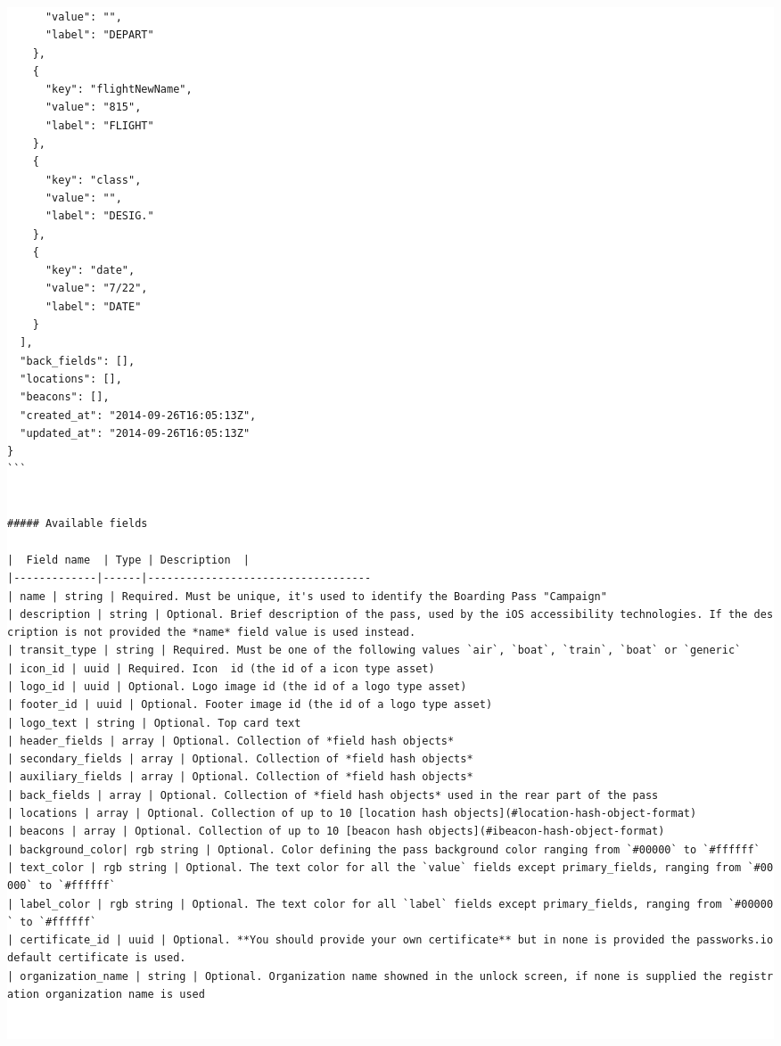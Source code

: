 ````shell
      "value": "",
      "label": "DEPART"
    },
    {
      "key": "flightNewName",
      "value": "815",
      "label": "FLIGHT"
    },
    {
      "key": "class",
      "value": "",
      "label": "DESIG."
    },
    {
      "key": "date",
      "value": "7/22",
      "label": "DATE"
    }
  ],
  "back_fields": [],
  "locations": [],
  "beacons": [],
  "created_at": "2014-09-26T16:05:13Z",
  "updated_at": "2014-09-26T16:05:13Z"
}
```


##### Available fields

|  Field name  | Type | Description  |
|-------------|------|-----------------------------------
| name | string | Required. Must be unique, it's used to identify the Boarding Pass "Campaign"
| description | string | Optional. Brief description of the pass, used by the iOS accessibility technologies. If the description is not provided the *name* field value is used instead.
| transit_type | string | Required. Must be one of the following values `air`, `boat`, `train`, `boat` or `generic`
| icon_id | uuid | Required. Icon  id (the id of a icon type asset)
| logo_id | uuid | Optional. Logo image id (the id of a logo type asset)
| footer_id | uuid | Optional. Footer image id (the id of a logo type asset)
| logo_text | string | Optional. Top card text
| header_fields | array | Optional. Collection of *field hash objects*
| secondary_fields | array | Optional. Collection of *field hash objects*
| auxiliary_fields | array | Optional. Collection of *field hash objects*
| back_fields | array | Optional. Collection of *field hash objects* used in the rear part of the pass
| locations | array | Optional. Collection of up to 10 [location hash objects](#location-hash-object-format)
| beacons | array | Optional. Collection of up to 10 [beacon hash objects](#ibeacon-hash-object-format)
| background_color| rgb string | Optional. Color defining the pass background color ranging from `#00000` to `#ffffff`
| text_color | rgb string | Optional. The text color for all the `value` fields except primary_fields, ranging from `#00000` to `#ffffff`
| label_color | rgb string | Optional. The text color for all `label` fields except primary_fields, ranging from `#00000` to `#ffffff`
| certificate_id | uuid | Optional. **You should provide your own certificate** but in none is provided the passworks.io default certificate is used.
| organization_name | string | Optional. Organization name showned in the unlock screen, if none is supplied the registration organization name is used



````